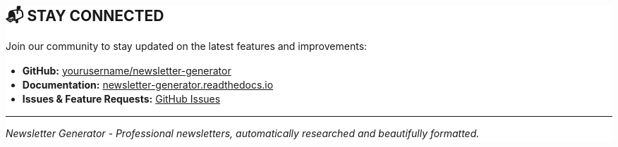 
## 📬 STAY CONNECTED

Join our community to stay updated on the latest features and improvements:

- **GitHub:** [yourusername/newsletter-generator](https://github.com/yourusername/newsletter-generator)
- **Documentation:** [newsletter-generator.readthedocs.io](https://newsletter-generator.readthedocs.io)
- **Issues & Feature Requests:** [GitHub Issues](https://github.com/yourusername/newsletter-generator/issues)

---

*Newsletter Generator - Professional newsletters, automatically researched and beautifully formatted.*
